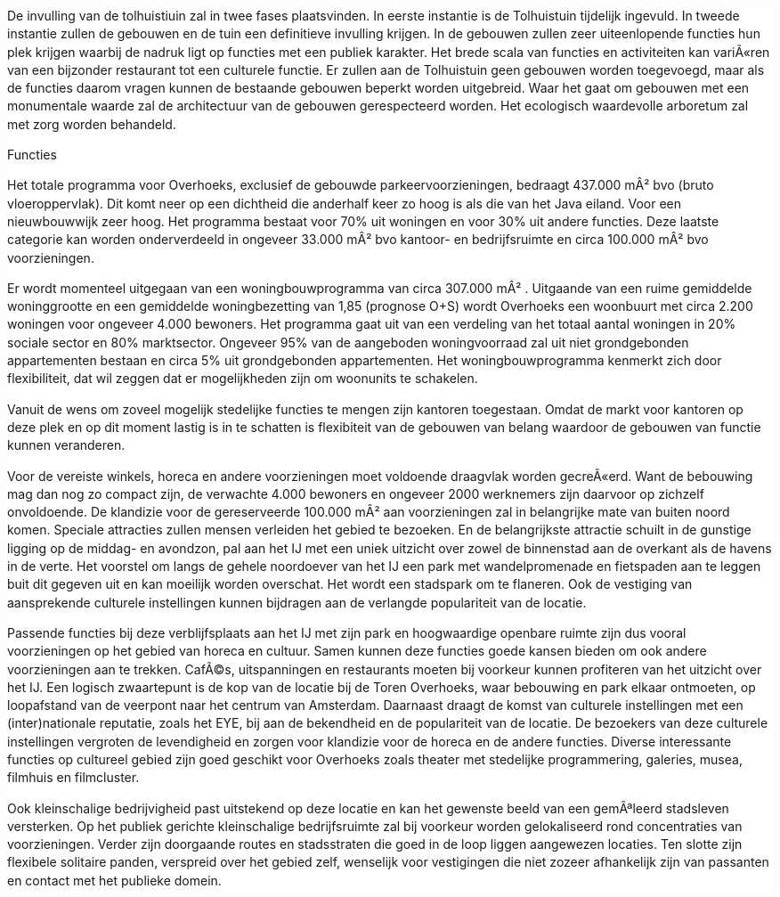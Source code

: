 De invulling van de tolhuistiuin zal in twee fases plaatsvinden. In eerste instantie is de Tolhuistuin tijdelijk ingevuld. In tweede instantie zullen de gebouwen en de tuin een definitieve invulling krijgen. In de gebouwen zullen zeer uiteenlopende functies hun plek krijgen waarbij de nadruk ligt op functies met een publiek karakter. Het brede scala van functies en activiteiten kan variÃ«ren van een bijzonder restaurant tot een culturele functie. Er zullen aan de Tolhuistuin geen gebouwen worden toegevoegd, maar als de functies daarom vragen kunnen de bestaande gebouwen beperkt worden uitgebreid. Waar het gaat om gebouwen met een monumentale waarde zal de architectuur van de gebouwen gerespecteerd worden. Het ecologisch waardevolle arboretum zal met zorg worden behandeld.

Functies

Het totale programma voor Overhoeks, exclusief de gebouwde parkeervoorzieningen, bedraagt 437\.000 mÂ² bvo (bruto vloeroppervlak). Dit komt neer op een dichtheid die anderhalf keer zo hoog is als die van het Java eiland. Voor een nieuwbouwwijk zeer hoog. Het programma bestaat voor 70% uit woningen en voor 30% uit andere functies. Deze laatste categorie kan worden onderverdeeld in ongeveer 33\.000 mÂ² bvo kantoor\- en bedrijfsruimte en circa 100\.000 mÂ² bvo voorzieningen.

Er wordt momenteel uitgegaan van een woningbouwprogramma van circa 307\.000 mÂ² . Uitgaande van een ruime gemiddelde woninggrootte en een gemiddelde woningbezetting van 1,85 (prognose O\+S) wordt Overhoeks een woonbuurt met circa 2\.200 woningen voor ongeveer 4\.000 bewoners. Het programma gaat uit van een verdeling van het totaal aantal woningen in 20% sociale sector en 80% marktsector. Ongeveer 95% van de aangeboden woningvoorraad zal uit niet grondgebonden appartementen bestaan en circa 5% uit grondgebonden appartementen. Het woningbouwprogramma kenmerkt zich door flexibiliteit, dat wil zeggen dat er mogelijkheden zijn om woonunits te schakelen.

Vanuit de wens om zoveel mogelijk stedelijke functies te mengen zijn kantoren toegestaan. Omdat de markt voor kantoren op deze plek en op dit moment lastig is in te schatten is flexibiteit van de gebouwen van belang waardoor de gebouwen van functie kunnen veranderen.

Voor de vereiste winkels, horeca en andere voorzieningen moet voldoende draagvlak worden gecreÃ«erd. Want de bebouwing mag dan nog zo compact zijn, de verwachte 4\.000 bewoners en ongeveer 2000 werknemers zijn daarvoor op zichzelf onvoldoende. De klandizie voor de gereserveerde 100\.000 mÂ² aan voorzieningen zal in belangrijke mate van buiten noord komen. Speciale attracties zullen mensen verleiden het gebied te bezoeken. En de belangrijkste attractie schuilt in de gunstige ligging op de middag\- en avondzon, pal aan het IJ met een uniek uitzicht over zowel de binnenstad aan de overkant als de havens in de verte. Het voorstel om langs de gehele noordoever van het IJ een park met wandelpromenade en fietspaden aan te leggen buit dit gegeven uit en kan moeilijk worden overschat. Het wordt een stadspark om te flaneren. Ook de vestiging van aansprekende culturele instellingen kunnen bijdragen aan de verlangde populariteit van de locatie.

Passende functies bij deze verblijfsplaats aan het IJ met zijn park en hoogwaardige openbare ruimte zijn dus vooral voorzieningen op het gebied van horeca en cultuur. Samen kunnen deze functies goede kansen bieden om ook andere voorzieningen aan te trekken. CafÃ©s, uitspanningen en restaurants moeten bij voorkeur kunnen profiteren van het uitzicht over het IJ. Een logisch zwaartepunt is de kop van de locatie bij de Toren Overhoeks, waar bebouwing en park elkaar ontmoeten, op loopafstand van de veerpont naar het centrum van Amsterdam. Daarnaast draagt de komst van culturele instellingen met een (inter)nationale reputatie, zoals het EYE, bij aan de bekendheid en de populariteit van de locatie. De bezoekers van deze culturele instellingen vergroten de levendigheid en zorgen voor klandizie voor de horeca en de andere functies. Diverse interessante functies op cultureel gebied zijn goed geschikt voor Overhoeks zoals theater met stedelijke programmering, galeries, musea, filmhuis en filmcluster.

Ook kleinschalige bedrijvigheid past uitstekend op deze locatie en kan het gewenste beeld van een gemÃªleerd stadsleven versterken. Op het publiek gerichte kleinschalige bedrijfsruimte zal bij voorkeur worden gelokaliseerd rond concentraties van voorzieningen. Verder zijn doorgaande routes en stadsstraten die goed in de loop liggen aangewezen locaties. Ten slotte zijn flexibele solitaire panden, verspreid over het gebied zelf, wenselijk voor vestigingen die niet zozeer afhankelijk zijn van passanten en contact met het publieke domein.
